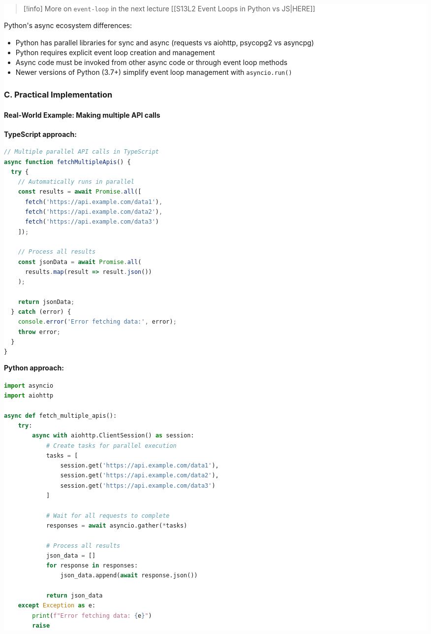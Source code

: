 >[!info] More on `event-loop` in the next lecture [[S13L2 Event Loops in Python vs JS|HERE]]

Python's async ecosystem differences:

- Python has parallel libraries for sync and async (requests vs aiohttp, psycopg2 vs asyncpg)
- Python requires explicit event loop creation and management
- Async code must be invoked from other async code or through event loop methods
- Newer versions of Python (3.7+) simplify event loop management with `asyncio.run()`

### C. Practical Implementation

#### Real-World Example: Making multiple API calls

**TypeScript approach:**

```typescript
// Multiple parallel API calls in TypeScript
async function fetchMultipleApis() {
  try {
    // Automatically runs in parallel
    const results = await Promise.all([
      fetch('https://api.example.com/data1'),
      fetch('https://api.example.com/data2'),
      fetch('https://api.example.com/data3')
    ]);
    
    // Process all results
    const jsonData = await Promise.all(
      results.map(result => result.json())
    );
    
    return jsonData;
  } catch (error) {
    console.error('Error fetching data:', error);
    throw error;
  }
}
```

**Python approach:**

```python
import asyncio
import aiohttp

async def fetch_multiple_apis():
    try:
        async with aiohttp.ClientSession() as session:
            # Create tasks for parallel execution
            tasks = [
                session.get('https://api.example.com/data1'),
                session.get('https://api.example.com/data2'),
                session.get('https://api.example.com/data3')
            ]
            
            # Wait for all requests to complete
            responses = await asyncio.gather(*tasks)
            
            # Process all results
            json_data = []
            for response in responses:
                json_data.append(await response.json())
                
            return json_data
    except Exception as e:
        print(f"Error fetching data: {e}")
        raise
```